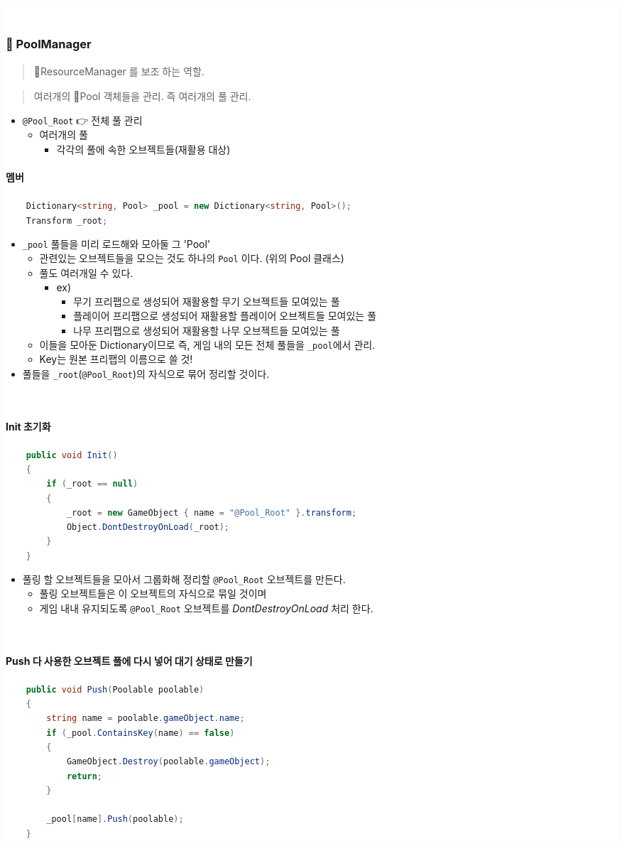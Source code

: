 
<br>


### 📜 PoolManager

> 📜ResourceManager 를 보조 하는 역할.

> 여러개의 📜Pool 객체들을 관리. 즉 여러개의 풀 관리.

- `@Pool_Root` 👉 전체 풀 관리
  - 여러개의 풀
    - 각각의 풀에 속한 오브젝트들(재활용 대상)


#### 멤버 

```c#
	Dictionary<string, Pool> _pool = new Dictionary<string, Pool>();
    Transform _root;
```

- `_pool` 풀들을 미리 로드해와 모아둘 그 'Pool'
  - 관련있는 오브젝트들을 모으는 것도 하나의 `Pool` 이다. (위의 Pool 클래스)
  - 풀도 여러개일 수 있다.
    - ex) 
      - 무기 프리팹으로 생성되어 재활용할 무기 오브젝트들 모여있는 풀
      - 플레이어 프리팹으로 생성되어 재활용할 플레이어 오브젝트들 모여있는 풀
      - 나무 프리팹으로 생성되어 재활용할 나무 오브젝트들 모여있는 풀
  - 이들을 모아둔 Dictionary이므로 즉, 게임 내의 모든 전체 풀들을 `_pool`에서 관리.
  - Key는 원본 프리팹의 이름으로 쓸 것!
- 풀들을 `_root`(`@Pool_Root`)의 자식으로 묶어 정리할 것이다.


<br>

#### Init 초기화

```c#
    public void Init()
    {
        if (_root == null)
        {
            _root = new GameObject { name = "@Pool_Root" }.transform;
            Object.DontDestroyOnLoad(_root);
        }
    }
```

- 풀링 할 오브젝트들을 모아서 그룹화해 정리할 `@Pool_Root` 오브젝트를 만든다. 
  - 풀링 오브젝트들은 이 오브젝트의 자식으로 묶일 것이며
  - 게임 내내 유지되도록 `@Pool_Root` 오브젝트를  *DontDestroyOnLoad* 처리 한다.

<br>

#### Push 다 사용한 오브젝트 풀에 다시 넣어 대기 상태로 만들기

```c#
    public void Push(Poolable poolable)
    {
        string name = poolable.gameObject.name;
        if (_pool.ContainsKey(name) == false)
        {
            GameObject.Destroy(poolable.gameObject);
            return;
        }

        _pool[name].Push(poolable);
    }
```
